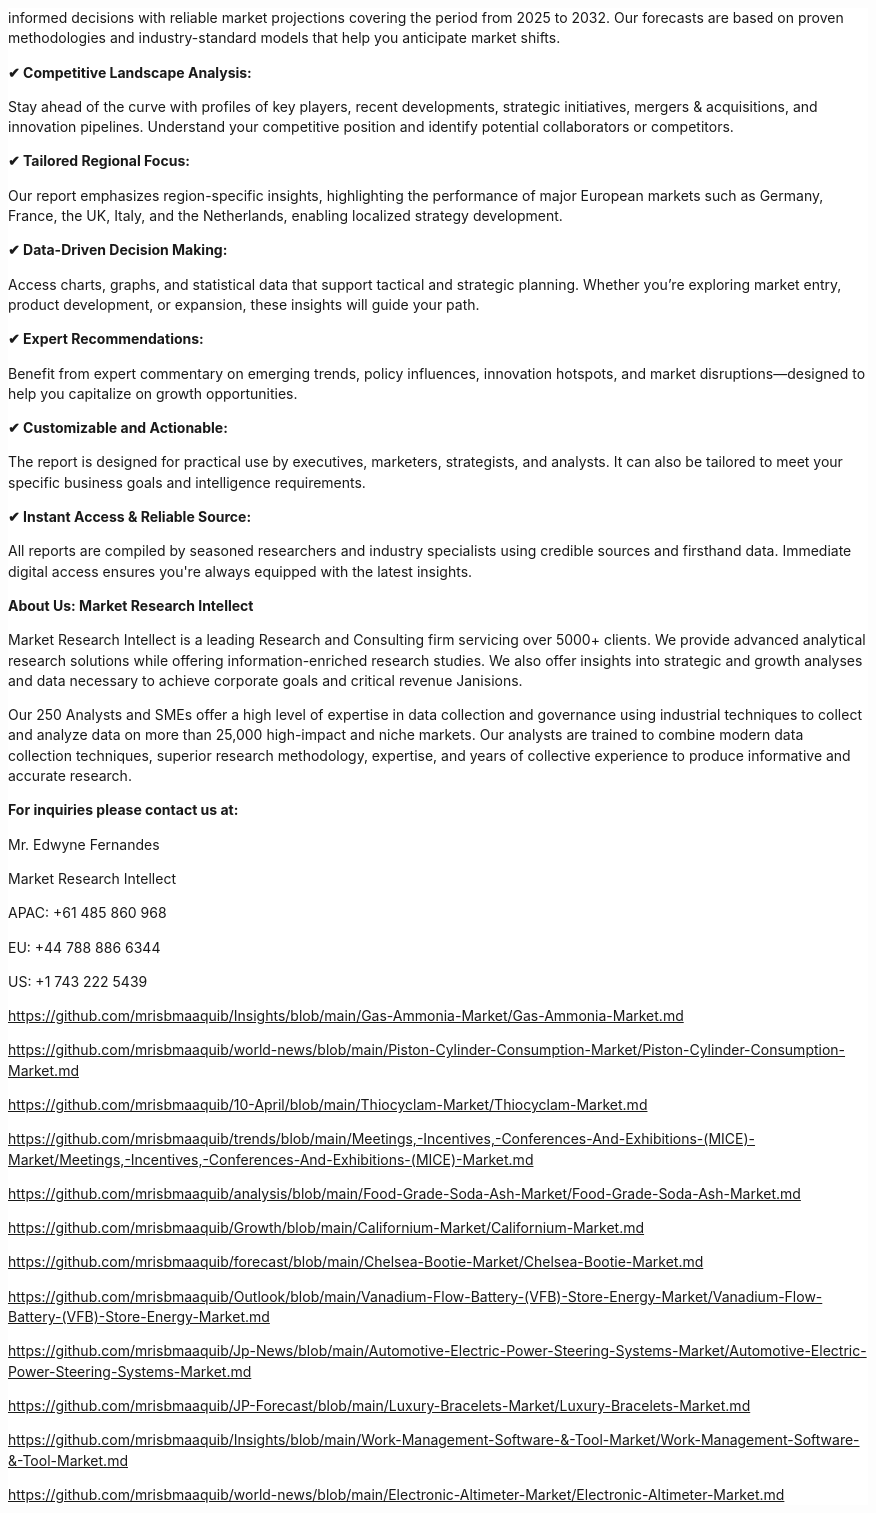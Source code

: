 informed decisions with reliable market projections covering the period from 2025 to 2032. Our forecasts are based on proven methodologies and industry-standard models that help you anticipate market shifts.</p><p><strong>✔ Competitive Landscape Analysis:</strong></p><p>Stay ahead of the curve with profiles of key players, recent developments, strategic initiatives, mergers &amp; acquisitions, and innovation pipelines. Understand your competitive position and identify potential collaborators or competitors.</p><p><strong>✔ Tailored Regional Focus:</strong></p><p>Our report emphasizes region-specific insights, highlighting the performance of major European markets such as Germany, France, the UK, Italy, and the Netherlands, enabling localized strategy development.</p><p><strong>✔ Data-Driven Decision Making:</strong></p><p>Access charts, graphs, and statistical data that support tactical and strategic planning. Whether you&rsquo;re exploring market entry, product development, or expansion, these insights will guide your path.</p><p><strong>✔ Expert Recommendations:</strong></p><p>Benefit from expert commentary on emerging trends, policy influences, innovation hotspots, and market disruptions&mdash;designed to help you capitalize on growth opportunities.</p><p><strong>✔ Customizable and Actionable:</strong></p><p>The report is designed for practical use by executives, marketers, strategists, and analysts. It can also be tailored to meet your specific business goals and intelligence requirements.</p><p><strong>✔ Instant Access &amp; Reliable Source:</strong></p><p>All reports are compiled by seasoned researchers and industry specialists using credible sources and firsthand data. Immediate digital access ensures you're always equipped with the latest insights.</p><p><strong><span class="font-[700]">About Us: Market Research Intellect</span></strong></p><p><span class="">Market Research Intellect is a leading Research and Consulting firm servicing over 5000+ clients. We provide advanced analytical research solutions while offering information-enriched research studies.&nbsp;</span>We also offer insights into strategic and growth analyses and data necessary to achieve corporate goals and critical revenue Janisions.</p><p><span class="">Our 250 Analysts and SMEs offer a high level of expertise in data collection and governance using industrial techniques to collect and analyze data on more than 25,000 high-impact and niche markets. Our analysts are trained to combine modern data collection techniques, superior research methodology, expertise, and years of collective experience to produce informative and accurate research.</span></p><p><strong>For inquiries please contact us at:</strong></p><p>Mr. Edwyne Fernandes</p><p>Market Research Intellect</p><p>APAC: +61 485 860 968</p><p>EU: +44 788 886 6344</p><p>US: +1 743 222
5439</p><p><a href="https://github.com/mrisbmaaquib/Insights/blob/main/Gas-Ammonia-Market/Gas-Ammonia-Market.md">https://github.com/mrisbmaaquib/Insights/blob/main/Gas-Ammonia-Market/Gas-Ammonia-Market.md</a></p><p><a href="https://github.com/mrisbmaaquib/world-news/blob/main/Piston-Cylinder-Consumption-Market/Piston-Cylinder-Consumption-Market.md">https://github.com/mrisbmaaquib/world-news/blob/main/Piston-Cylinder-Consumption-Market/Piston-Cylinder-Consumption-Market.md</a></p><p><a href="https://github.com/mrisbmaaquib/10-April/blob/main/Thiocyclam-Market/Thiocyclam-Market.md">https://github.com/mrisbmaaquib/10-April/blob/main/Thiocyclam-Market/Thiocyclam-Market.md</a></p><p><a href="https://github.com/mrisbmaaquib/trends/blob/main/Meetings,-Incentives,-Conferences-And-Exhibitions-(MICE)-Market/Meetings,-Incentives,-Conferences-And-Exhibitions-(MICE)-Market.md">https://github.com/mrisbmaaquib/trends/blob/main/Meetings,-Incentives,-Conferences-And-Exhibitions-(MICE)-Market/Meetings,-Incentives,-Conferences-And-Exhibitions-(MICE)-Market.md</a></p><p><a href="https://github.com/mrisbmaaquib/analysis/blob/main/Food-Grade-Soda-Ash-Market/Food-Grade-Soda-Ash-Market.md">https://github.com/mrisbmaaquib/analysis/blob/main/Food-Grade-Soda-Ash-Market/Food-Grade-Soda-Ash-Market.md</a></p><p><a href="https://github.com/mrisbmaaquib/Growth/blob/main/Californium-Market/Californium-Market.md">https://github.com/mrisbmaaquib/Growth/blob/main/Californium-Market/Californium-Market.md</a></p><p><a href="https://github.com/mrisbmaaquib/forecast/blob/main/Chelsea-Bootie-Market/Chelsea-Bootie-Market.md">https://github.com/mrisbmaaquib/forecast/blob/main/Chelsea-Bootie-Market/Chelsea-Bootie-Market.md</a></p><p><a href="https://github.com/mrisbmaaquib/Outlook/blob/main/Vanadium-Flow-Battery-(VFB)-Store-Energy-Market/Vanadium-Flow-Battery-(VFB)-Store-Energy-Market.md">https://github.com/mrisbmaaquib/Outlook/blob/main/Vanadium-Flow-Battery-(VFB)-Store-Energy-Market/Vanadium-Flow-Battery-(VFB)-Store-Energy-Market.md</a></p><p><a href="https://github.com/mrisbmaaquib/Jp-News/blob/main/Automotive-Electric-Power-Steering-Systems-Market/Automotive-Electric-Power-Steering-Systems-Market.md">https://github.com/mrisbmaaquib/Jp-News/blob/main/Automotive-Electric-Power-Steering-Systems-Market/Automotive-Electric-Power-Steering-Systems-Market.md</a></p><p><a href="https://github.com/mrisbmaaquib/JP-Forecast/blob/main/Luxury-Bracelets-Market/Luxury-Bracelets-Market.md">https://github.com/mrisbmaaquib/JP-Forecast/blob/main/Luxury-Bracelets-Market/Luxury-Bracelets-Market.md</a></p><p><a href="https://github.com/mrisbmaaquib/Insights/blob/main/Work-Management-Software-&-Tool-Market/Work-Management-Software-&-Tool-Market.md">https://github.com/mrisbmaaquib/Insights/blob/main/Work-Management-Software-&-Tool-Market/Work-Management-Software-&-Tool-Market.md</a></p><p><a href="https://github.com/mrisbmaaquib/world-news/blob/main/Electronic-Altimeter-Market/Electronic-Altimeter-Market.md">https://github.com/mrisbmaaquib/world-news/blob/main/Electronic-Altimeter-Market/Electronic-Altimeter-Market.md</a></p>
